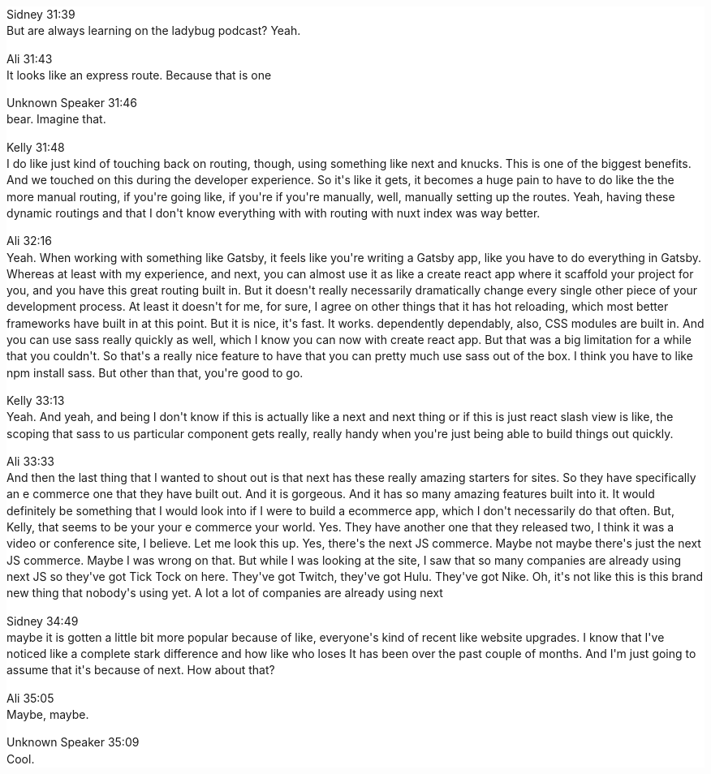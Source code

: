 Sidney  31:39  
But are always learning on the ladybug podcast? Yeah.

Ali  31:43  
It looks like an express route. Because that is one

Unknown Speaker  31:46  
bear. Imagine that.

Kelly  31:48  
I do like just kind of touching back on routing, though, using something like next and knucks. This is one of the biggest benefits. And we touched on this during the developer experience. So it's like it gets, it becomes a huge pain to have to do like the the more manual routing, if you're going like, if you're if you're manually, well, manually setting up the routes. Yeah, having these dynamic routings and that I don't know everything with with routing with nuxt index was way better.

Ali  32:16  
Yeah. When working with something like Gatsby, it feels like you're writing a Gatsby app, like you have to do everything in Gatsby. Whereas at least with my experience, and next, you can almost use it as like a create react app where it scaffold your project for you, and you have this great routing built in. But it doesn't really necessarily dramatically change every single other piece of your development process. At least it doesn't for me, for sure, I agree on other things that it has hot reloading, which most better frameworks have built in at this point. But it is nice, it's fast. It works. dependently dependably, also, CSS modules are built in. And you can use sass really quickly as well, which I know you can now with create react app. But that was a big limitation for a while that you couldn't. So that's a really nice feature to have that you can pretty much use sass out of the box. I think you have to like npm install sass. But other than that, you're good to go.

Kelly  33:13  
Yeah. And yeah, and being I don't know if this is actually like a next and next thing or if this is just react slash view is like, the scoping that sass to us particular component gets really, really handy when you're just being able to build things out quickly.

Ali  33:33  
And then the last thing that I wanted to shout out is that next has these really amazing starters for sites. So they have specifically an e commerce one that they have built out. And it is gorgeous. And it has so many amazing features built into it. It would definitely be something that I would look into if I were to build a ecommerce app, which I don't necessarily do that often. But, Kelly, that seems to be your your e commerce your world. Yes. They have another one that they released two, I think it was a video or conference site, I believe. Let me look this up. Yes, there's the next JS commerce. Maybe not maybe there's just the next JS commerce. Maybe I was wrong on that. But while I was looking at the site, I saw that so many companies are already using next JS so they've got Tick Tock on here. They've got Twitch, they've got Hulu. They've got Nike. Oh, it's not like this is this brand new thing that nobody's using yet. A lot a lot of companies are already using next

Sidney  34:49  
maybe it is gotten a little bit more popular because of like, everyone's kind of recent like website upgrades. I know that I've noticed like a complete stark difference and how like who loses It has been over the past couple of months. And I'm just going to assume that it's because of next. How about that?

Ali  35:05  
Maybe, maybe.

Unknown Speaker  35:09  
Cool.
